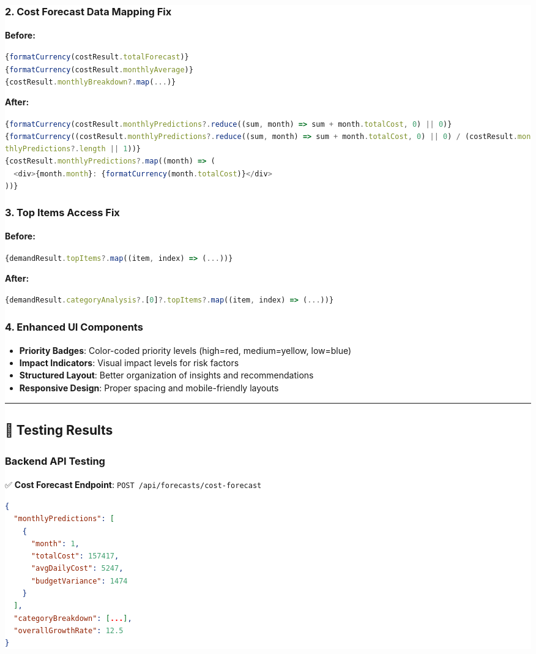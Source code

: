 ```javascript
```

### **2. Cost Forecast Data Mapping Fix**
**Before:**
```javascript
{formatCurrency(costResult.totalForecast)}
{formatCurrency(costResult.monthlyAverage)}
{costResult.monthlyBreakdown?.map(...)}
```

**After:**
```javascript
{formatCurrency(costResult.monthlyPredictions?.reduce((sum, month) => sum + month.totalCost, 0) || 0)}
{formatCurrency((costResult.monthlyPredictions?.reduce((sum, month) => sum + month.totalCost, 0) || 0) / (costResult.monthlyPredictions?.length || 1))}
{costResult.monthlyPredictions?.map((month) => (
  <div>{month.month}: {formatCurrency(month.totalCost)}</div>
))}
```

### **3. Top Items Access Fix**
**Before:**
```javascript
{demandResult.topItems?.map((item, index) => (...))}
```

**After:**
```javascript
{demandResult.categoryAnalysis?.[0]?.topItems?.map((item, index) => (...))}
```

### **4. Enhanced UI Components**
- **Priority Badges**: Color-coded priority levels (high=red, medium=yellow, low=blue)
- **Impact Indicators**: Visual impact levels for risk factors
- **Structured Layout**: Better organization of insights and recommendations
- **Responsive Design**: Proper spacing and mobile-friendly layouts

---

## 🧪 **Testing Results**

### **Backend API Testing**
✅ **Cost Forecast Endpoint**: `POST /api/forecasts/cost-forecast`
```json
{
  "monthlyPredictions": [
    {
      "month": 1,
      "totalCost": 157417,
      "avgDailyCost": 5247,
      "budgetVariance": 1474
    }
  ],
  "categoryBreakdown": [...],
  "overallGrowthRate": 12.5
}
```

